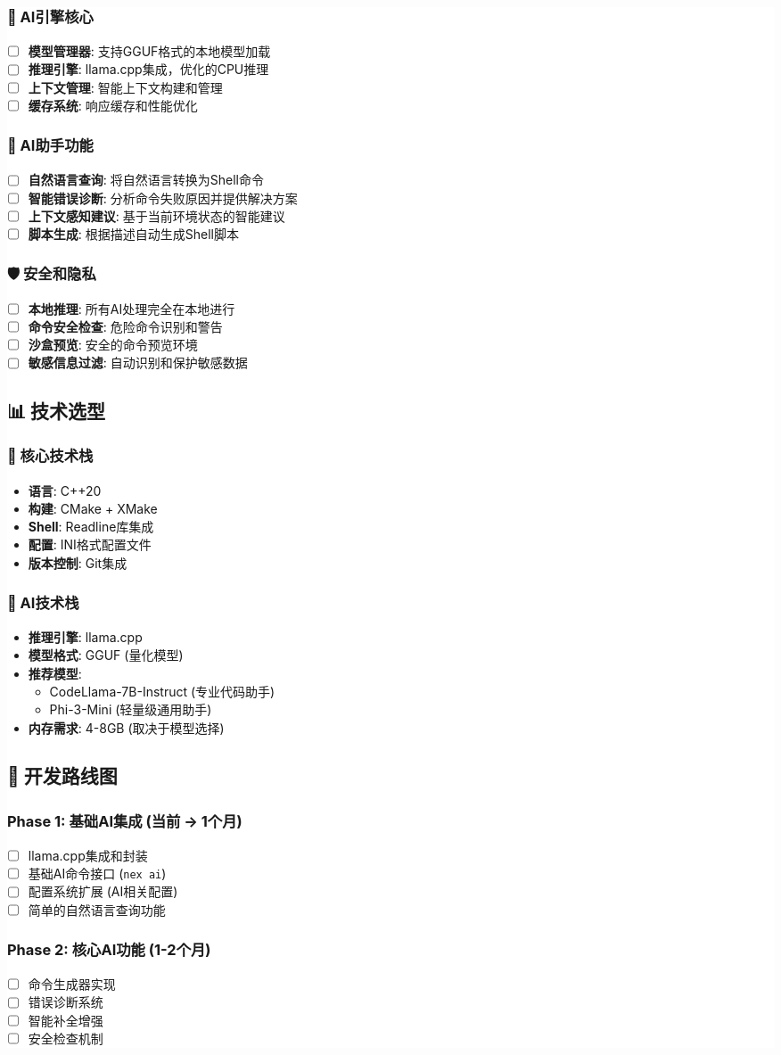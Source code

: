 ### 🧠 AI引擎核心
- [ ] **模型管理器**: 支持GGUF格式的本地模型加载
- [ ] **推理引擎**: llama.cpp集成，优化的CPU推理
- [ ] **上下文管理**: 智能上下文构建和管理
- [ ] **缓存系统**: 响应缓存和性能优化

### 🤖 AI助手功能
- [ ] **自然语言查询**: 将自然语言转换为Shell命令
- [ ] **智能错误诊断**: 分析命令失败原因并提供解决方案
- [ ] **上下文感知建议**: 基于当前环境状态的智能建议
- [ ] **脚本生成**: 根据描述自动生成Shell脚本

### 🛡️ 安全和隐私
- [ ] **本地推理**: 所有AI处理完全在本地进行
- [ ] **命令安全检查**: 危险命令识别和警告
- [ ] **沙盒预览**: 安全的命令预览环境
- [ ] **敏感信息过滤**: 自动识别和保护敏感数据

## 📊 技术选型

### 🔧 核心技术栈
- **语言**: C++20
- **构建**: CMake + XMake
- **Shell**: Readline库集成
- **配置**: INI格式配置文件
- **版本控制**: Git集成

### 🤖 AI技术栈
- **推理引擎**: llama.cpp
- **模型格式**: GGUF (量化模型)
- **推荐模型**: 
  - CodeLlama-7B-Instruct (专业代码助手)
  - Phi-3-Mini (轻量级通用助手)
- **内存需求**: 4-8GB (取决于模型选择)

## 🎯 开发路线图

### Phase 1: 基础AI集成 (当前 → 1个月)
- [ ] llama.cpp集成和封装
- [ ] 基础AI命令接口 (`nex ai`)
- [ ] 配置系统扩展 (AI相关配置)
- [ ] 简单的自然语言查询功能

### Phase 2: 核心AI功能 (1-2个月)
- [ ] 命令生成器实现
- [ ] 错误诊断系统
- [ ] 智能补全增强
- [ ] 安全检查机制
